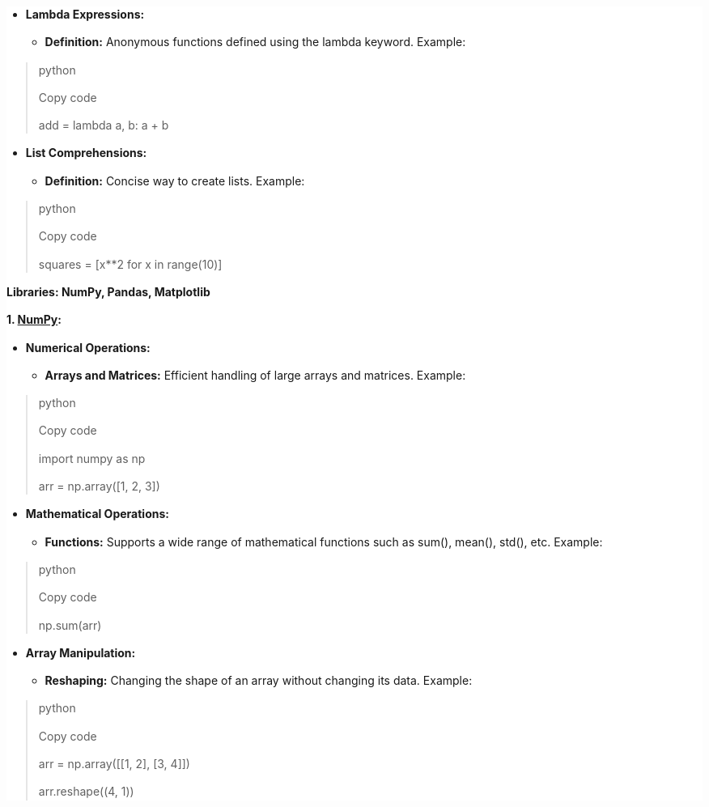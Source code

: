 -   **Lambda Expressions:**

    -   **Definition:** Anonymous functions defined using the lambda
        keyword. Example:

> python
>
> Copy code
>
> add = lambda a, b: a + b

-   **List Comprehensions:**

    -   **Definition:** Concise way to create lists. Example:

> python
>
> Copy code
>
> squares = \[x\*\*2 for x in range(10)\]

**Libraries: NumPy, Pandas, Matplotlib**

**1. [NumPy](https://www.w3schools.com/python/numpy/numpy_intro.asp):**

-   **Numerical Operations:**

    -   **Arrays and Matrices:** Efficient handling of large arrays and
        matrices. Example:

> python
>
> Copy code
>
> import numpy as np
>
> arr = np.array(\[1, 2, 3\])

-   **Mathematical Operations:**

    -   **Functions:** Supports a wide range of mathematical functions
        such as sum(), mean(), std(), etc. Example:

> python
>
> Copy code
>
> np.sum(arr)

-   **Array Manipulation:**

    -   **Reshaping:** Changing the shape of an array without changing
        its data. Example:

> python
>
> Copy code
>
> arr = np.array(\[\[1, 2\], \[3, 4\]\])
>
> arr.reshape((4, 1))
